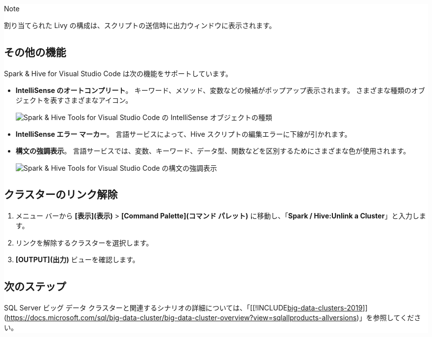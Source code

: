 >[!NOTE]
>割り当てられた Livy の構成は、スクリプトの送信時に出力ウィンドウに表示されます。

## <a name="additional-features"></a>その他の機能

Spark & Hive for Visual Studio Code は次の機能をサポートしています。

- **IntelliSense のオートコンプリート**。 キーワード、メソッド、変数などの候補がポップアップ表示されます。 さまざまな種類のオブジェクトを表すさまざまなアイコン。

    ![Spark & Hive Tools for Visual Studio Code の IntelliSense オブジェクトの種類](./media/spark-hive-tools-vscode/hdinsight-for-vscode-auto-complete-objects.png)
- **IntelliSense エラー マーカー**。 言語サービスによって、Hive スクリプトの編集エラーに下線が引かれます。     
- **構文の強調表示**。 言語サービスでは、変数、キーワード、データ型、関数などを区別するためにさまざまな色が使用されます。 

    ![Spark & Hive Tools for Visual Studio Code の構文の強調表示](./media/spark-hive-tools-vscode/hdinsight-for-vscode-syntax-highlights.png)

## <a name="unlink-cluster"></a>クラスターのリンク解除

1. メニュー バーから **[表示]\(表示\)**  >  **[Command Palette]\(コマンド パレット\)** に移動し、「**Spark / Hive:Unlink a Cluster**」と入力します。  

2. リンクを解除するクラスターを選択します。  

3. **[OUTPUT]\(出力\)** ビューを確認します。  

## <a name="next-steps"></a>次のステップ
SQL Server ビッグ データ クラスターと関連するシナリオの詳細については、「[[!INCLUDE[big-data-clusters-2019](../includes/ssbigdataclusters-ss-nover.md)]](https://docs.microsoft.com/sql/big-data-cluster/big-data-cluster-overview?view=sqlallproducts-allversions)」を参照してください。
